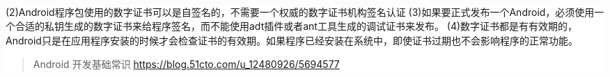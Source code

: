 (2)Android程序包使用的数字证书可以是自签名的，不需要一个权威的数字证书机构签名认证 (3)如果要正式发布一个Android，必须使用一个合适的私钥生成的数字证书来给程序签名，而不能使用adt插件或者ant工具生成的调试证书来发布。 (4)数字证书都是有有效期的，Android只是在应用程序安装的时候才会检查证书的有效期。如果程序已经安装在系统中，即使证书过期也不会影响程序的正常功能。



>Android 开发基础常识
>https://blog.51cto.com/u_12480926/5694577